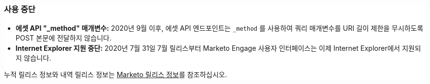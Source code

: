 ### 사용 중단

* **에셋 API &quot;_method&quot; 매개변수:** 2020년 9월 이후, 에셋 API 엔드포인트는 `_method` 를 사용하여 쿼리 매개변수를 URI 길이 제한을 무시하도록 POST 본문에 전달하지 않습니다.
* **Internet Explorer 지원 중단:** 2020년 7월 31일 7월 릴리스부터 Marketo Engage 사용자 인터페이스는 이제 Internet Explorer에서 지원되지 않습니다.

누적 릴리스 정보와 내역 릴리스 정보는 [Marketo 릴리스 정보](https://docs.marketo.com/x/CgA6Ag)를 참조하십시오.
